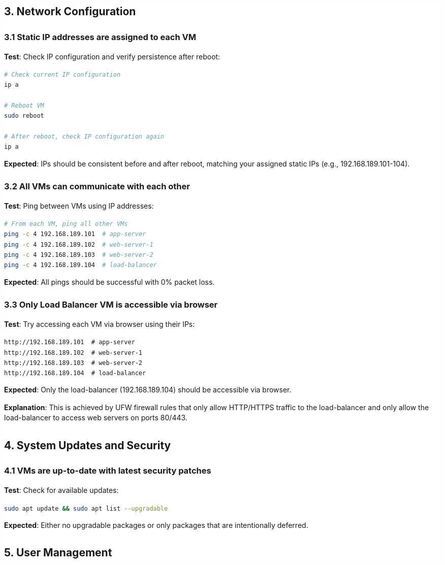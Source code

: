 ## 3. Network Configuration

### 3.1 Static IP addresses are assigned to each VM
**Test**: Check IP configuration and verify persistence after reboot:
```bash
# Check current IP configuration
ip a

# Reboot VM
sudo reboot

# After reboot, check IP configuration again
ip a
```
**Expected**: IPs should be consistent before and after reboot, matching your assigned static IPs (e.g., 192.168.189.101-104).

### 3.2 All VMs can communicate with each other
**Test**: Ping between VMs using IP addresses:
```bash
# From each VM, ping all other VMs
ping -c 4 192.168.189.101  # app-server
ping -c 4 192.168.189.102  # web-server-1
ping -c 4 192.168.189.103  # web-server-2
ping -c 4 192.168.189.104  # load-balancer
```
**Expected**: All pings should be successful with 0% packet loss.

### 3.3 Only Load Balancer VM is accessible via browser
**Test**: Try accessing each VM via browser using their IPs:
```
http://192.168.189.101  # app-server
http://192.168.189.102  # web-server-1
http://192.168.189.103  # web-server-2
http://192.168.189.104  # load-balancer
```
**Expected**: Only the load-balancer (192.168.189.104) should be accessible via browser.

**Explanation**: This is achieved by UFW firewall rules that only allow HTTP/HTTPS traffic to the load-balancer and only allow the load-balancer to access web servers on ports 80/443.

## 4. System Updates and Security

### 4.1 VMs are up-to-date with latest security patches
**Test**: Check for available updates:
```bash
sudo apt update && sudo apt list --upgradable
```
**Expected**: Either no upgradable packages or only packages that are intentionally deferred.

## 5. User Management

